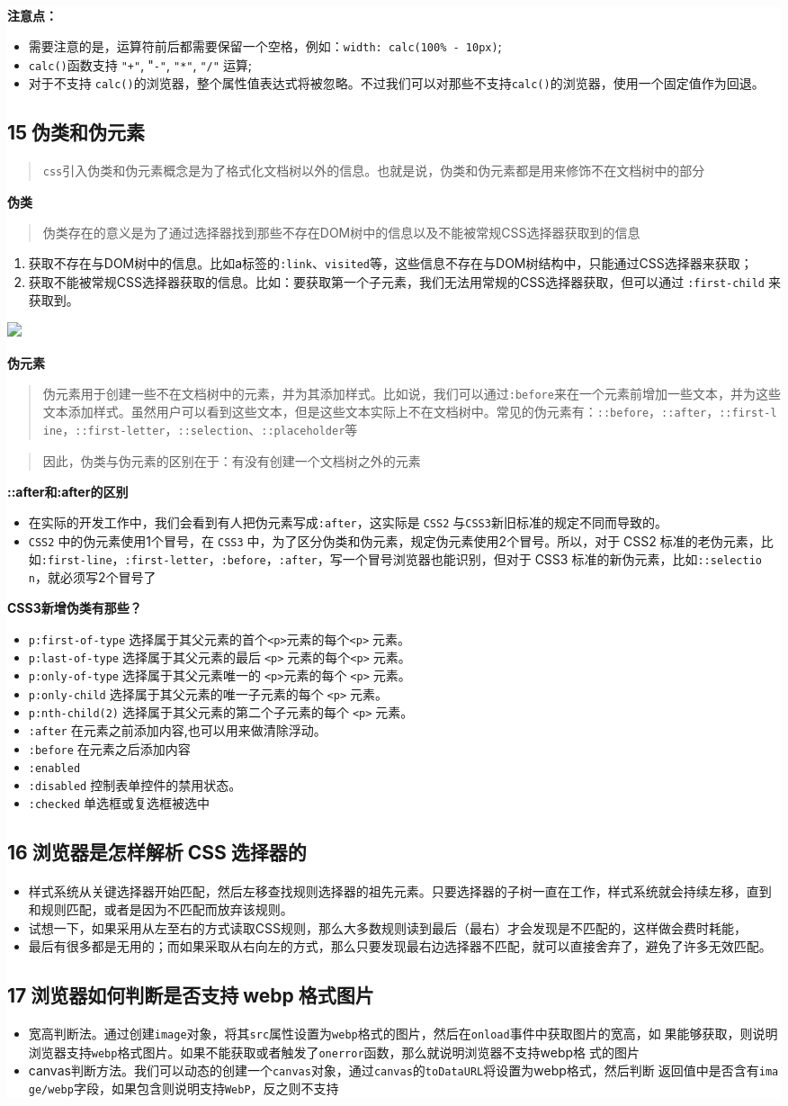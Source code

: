 **注意点：**

*   需要注意的是，运算符前后都需要保留一个空格，例如：`width: calc(100% - 10px)`;
*   `calc()`函数支持 `"+"`, "`-"`, `"*"`, `"/"` 运算;
*   对于不支持 `calc()`的浏览器，整个属性值表达式将被忽略。不过我们可以对那些不支持`calc()`的浏览器，使用一个固定值作为回退。

##  15 伪类和伪元素

> `css`引入伪类和伪元素概念是为了格式化文档树以外的信息。也就是说，伪类和伪元素都是用来修饰不在文档树中的部分

**伪类**

> 伪类存在的意义是为了通过选择器找到那些不存在DOM树中的信息以及不能被常规CSS选择器获取到的信息

1.  获取不存在与DOM树中的信息。比如a标签的`:link`、`visited`等，这些信息不存在与DOM树结构中，只能通过CSS选择器来获取；
2.  获取不能被常规CSS选择器获取的信息。比如：要获取第一个子元素，我们无法用常规的CSS选择器获取，但可以通过 `:first-child` 来获取到。

![](https://s.poetries.work/gitee/2020/01/24.png)

**伪元素**

> 伪元素用于创建一些不在文档树中的元素，并为其添加样式。比如说，我们可以通过`:before`来在一个元素前增加一些文本，并为这些文本添加样式。虽然用户可以看到这些文本，但是这些文本实际上不在文档树中。常见的伪元素有：`::before`，`::after`，`::first-line`，`::first-letter`，`::selection`、`::placeholder`等

> 因此，伪类与伪元素的区别在于：有没有创建一个文档树之外的元素

**::after和:after的区别**

*   在实际的开发工作中，我们会看到有人把伪元素写成`:after`，这实际是 `CSS2` 与`CSS3`新旧标准的规定不同而导致的。
*   `CSS2` 中的伪元素使用1个冒号，在 `CSS3` 中，为了区分伪类和伪元素，规定伪元素使用2个冒号。所以，对于 CSS2 标准的老伪元素，比如`:first-line`，`:first-letter`，`:before`，`:after`，写一个冒号浏览器也能识别，但对于 CSS3 标准的新伪元素，比如`::selection`，就必须写2个冒号了

**CSS3新增伪类有那些？**

*   `p:first-of-type` 选择属于其父元素的首个`<p>`元素的每个`<p>` 元素。
*   `p:last-of-type` 选择属于其父元素的最后 `<p>` 元素的每个`<p>` 元素。
*   `p:only-of-type` 选择属于其父元素唯一的 `<p>`元素的每个 `<p>` 元素。
*   `p:only-child` 选择属于其父元素的唯一子元素的每个 `<p>` 元素。
*   `p:nth-child(2)` 选择属于其父元素的第二个子元素的每个 `<p>` 元素。
*   `:after` 在元素之前添加内容,也可以用来做清除浮动。
*   `:before` 在元素之后添加内容
*   `:enabled`
*   `:disabled` 控制表单控件的禁用状态。
*   `:checked` 单选框或复选框被选中

##  16 浏览器是怎样解析 CSS 选择器的

*   样式系统从关键选择器开始匹配，然后左移查找规则选择器的祖先元素。只要选择器的子树一直在工作，样式系统就会持续左移，直到和规则匹配，或者是因为不匹配而放弃该规则。
*   试想一下，如果采用从左至右的方式读取CSS规则，那么大多数规则读到最后（最右）才会发现是不匹配的，这样做会费时耗能，
*   最后有很多都是无用的；而如果采取从右向左的方式，那么只要发现最右边选择器不匹配，就可以直接舍弃了，避免了许多无效匹配。

##  17 浏览器如何判断是否支持 webp 格式图片

*   宽高判断法。通过创建`image`对象，将其`src`属性设置为`webp`格式的图片，然后在`onload`事件中获取图片的宽高，如 果能够获取，则说明浏览器支持`webp`格式图片。如果不能获取或者触发了`onerror`函数，那么就说明浏览器不支持webp格 式的图片
*   canvas判断方法。我们可以动态的创建一个`canvas`对象，通过`canvas`的`toDataURL`将设置为webp格式，然后判断 返回值中是否含有`image/webp`字段，如果包含则说明支持`WebP`，反之则不支持
